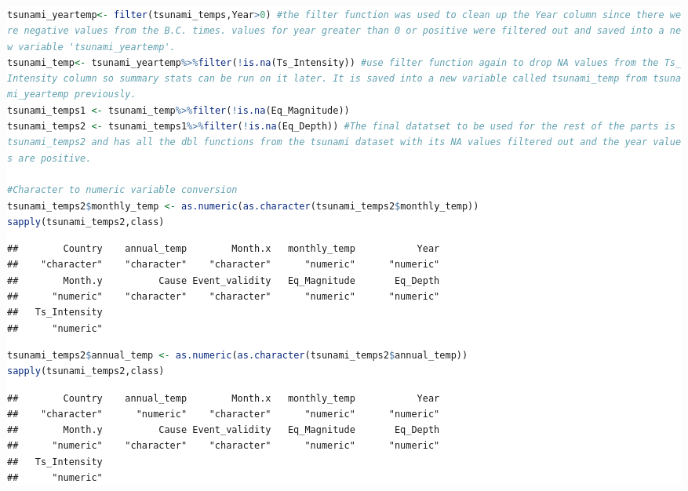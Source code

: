 ``` r
tsunami_yeartemp<- filter(tsunami_temps,Year>0) #the filter function was used to clean up the Year column since there were negative values from the B.C. times. values for year greater than 0 or positive were filtered out and saved into a new variable 'tsunami_yeartemp'. 
tsunami_temp<- tsunami_yeartemp%>%filter(!is.na(Ts_Intensity)) #use filter function again to drop NA values from the Ts_Intensity column so summary stats can be run on it later. It is saved into a new variable called tsunami_temp from tsunami_yeartemp previously.  
tsunami_temps1 <- tsunami_temp%>%filter(!is.na(Eq_Magnitude))
tsunami_temps2 <- tsunami_temps1%>%filter(!is.na(Eq_Depth)) #The final datatset to be used for the rest of the parts is tsunami_temps2 and has all the dbl functions from the tsunami dataset with its NA values filtered out and the year values are positive. 

#Character to numeric variable conversion
tsunami_temps2$monthly_temp <- as.numeric(as.character(tsunami_temps2$monthly_temp))
sapply(tsunami_temps2,class) 
```

    ##        Country    annual_temp        Month.x   monthly_temp           Year 
    ##    "character"    "character"    "character"      "numeric"      "numeric" 
    ##        Month.y          Cause Event_validity   Eq_Magnitude       Eq_Depth 
    ##      "numeric"    "character"    "character"      "numeric"      "numeric" 
    ##   Ts_Intensity 
    ##      "numeric"

``` r
tsunami_temps2$annual_temp <- as.numeric(as.character(tsunami_temps2$annual_temp))
sapply(tsunami_temps2,class)
```

    ##        Country    annual_temp        Month.x   monthly_temp           Year 
    ##    "character"      "numeric"    "character"      "numeric"      "numeric" 
    ##        Month.y          Cause Event_validity   Eq_Magnitude       Eq_Depth 
    ##      "numeric"    "character"    "character"      "numeric"      "numeric" 
    ##   Ts_Intensity 
    ##      "numeric"
